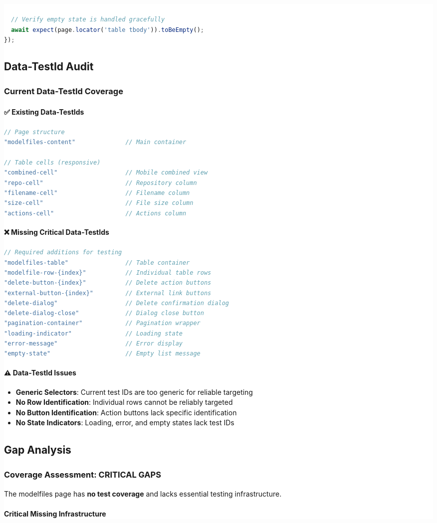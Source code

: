 ```javascript

  // Verify empty state is handled gracefully
  await expect(page.locator('table tbody')).toBeEmpty();
});
```

## Data-TestId Audit

### Current Data-TestId Coverage

#### ✅ Existing Data-TestIds
```typescript
// Page structure
"modelfiles-content"              // Main container

// Table cells (responsive)
"combined-cell"                   // Mobile combined view
"repo-cell"                       // Repository column
"filename-cell"                   // Filename column
"size-cell"                       // File size column
"actions-cell"                    // Actions column
```

#### ❌ Missing Critical Data-TestIds
```typescript
// Required additions for testing
"modelfiles-table"                // Table container
"modelfile-row-{index}"           // Individual table rows
"delete-button-{index}"           // Delete action buttons
"external-button-{index}"         // External link buttons
"delete-dialog"                   // Delete confirmation dialog
"delete-dialog-close"             // Dialog close button
"pagination-container"            // Pagination wrapper
"loading-indicator"               // Loading state
"error-message"                   // Error display
"empty-state"                     // Empty list message
```

#### ⚠️ Data-TestId Issues
- **Generic Selectors**: Current test IDs are too generic for reliable targeting
- **No Row Identification**: Individual rows cannot be reliably targeted
- **No Button Identification**: Action buttons lack specific identification
- **No State Indicators**: Loading, error, and empty states lack test IDs

## Gap Analysis

### Coverage Assessment: **CRITICAL GAPS**

The modelfiles page has **no test coverage** and lacks essential testing infrastructure.

#### Critical Missing Infrastructure
